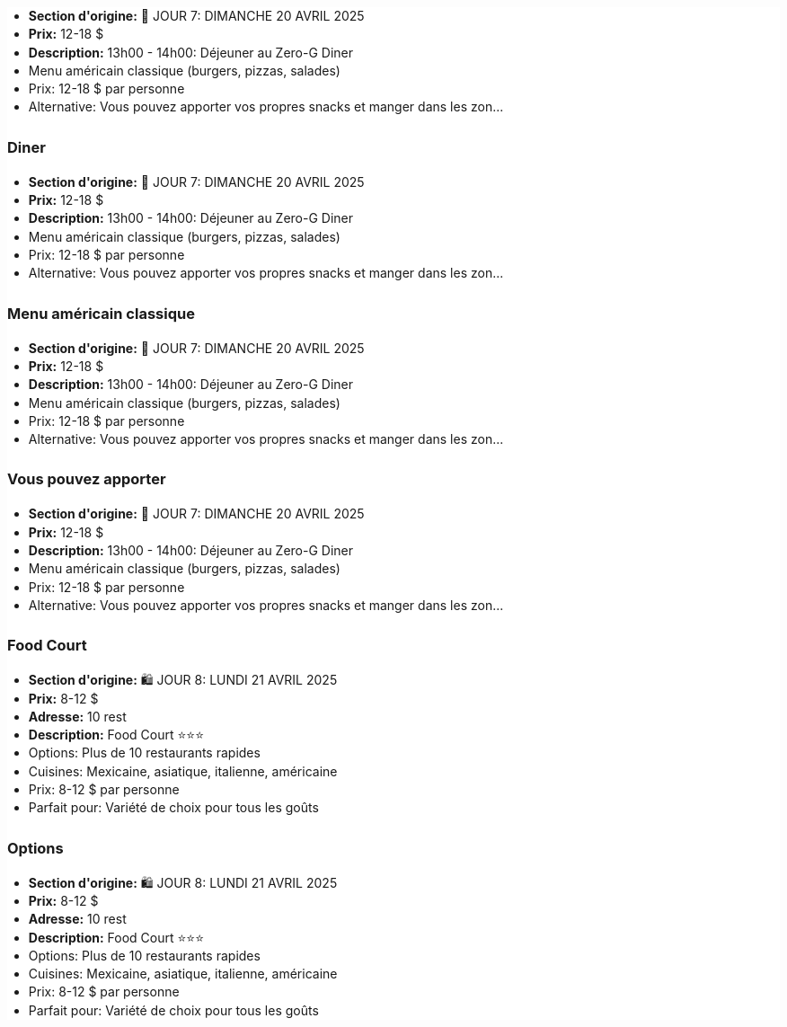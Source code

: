 - **Section d'origine:**  🚀 JOUR 7: DIMANCHE 20 AVRIL 2025
- **Prix:** 12-18 $
- **Description:** 13h00 - 14h00: Déjeuner au Zero-G Diner
- Menu américain classique (burgers, pizzas, salades)
- Prix: 12-18 $ par personne
- Alternative: Vous pouvez apporter vos propres snacks et manger dans les zon...

### Diner

- **Section d'origine:**  🚀 JOUR 7: DIMANCHE 20 AVRIL 2025
- **Prix:** 12-18 $
- **Description:** 13h00 - 14h00: Déjeuner au Zero-G Diner
- Menu américain classique (burgers, pizzas, salades)
- Prix: 12-18 $ par personne
- Alternative: Vous pouvez apporter vos propres snacks et manger dans les zon...

### Menu américain classique

- **Section d'origine:**  🚀 JOUR 7: DIMANCHE 20 AVRIL 2025
- **Prix:** 12-18 $
- **Description:** 13h00 - 14h00: Déjeuner au Zero-G Diner
- Menu américain classique (burgers, pizzas, salades)
- Prix: 12-18 $ par personne
- Alternative: Vous pouvez apporter vos propres snacks et manger dans les zon...

### Vous pouvez apporter

- **Section d'origine:**  🚀 JOUR 7: DIMANCHE 20 AVRIL 2025
- **Prix:** 12-18 $
- **Description:** 13h00 - 14h00: Déjeuner au Zero-G Diner
- Menu américain classique (burgers, pizzas, salades)
- Prix: 12-18 $ par personne
- Alternative: Vous pouvez apporter vos propres snacks et manger dans les zon...

### Food Court

- **Section d'origine:**  🛍️ JOUR 8: LUNDI 21 AVRIL 2025
- **Prix:** 8-12 $
- **Adresse:** 10 rest
- **Description:** Food Court ⭐⭐⭐
- Options: Plus de 10 restaurants rapides
- Cuisines: Mexicaine, asiatique, italienne, américaine
- Prix: 8-12 $ par personne
- Parfait pour: Variété de choix pour tous les goûts

### Options

- **Section d'origine:**  🛍️ JOUR 8: LUNDI 21 AVRIL 2025
- **Prix:** 8-12 $
- **Adresse:** 10 rest
- **Description:** Food Court ⭐⭐⭐
- Options: Plus de 10 restaurants rapides
- Cuisines: Mexicaine, asiatique, italienne, américaine
- Prix: 8-12 $ par personne
- Parfait pour: Variété de choix pour tous les goûts
